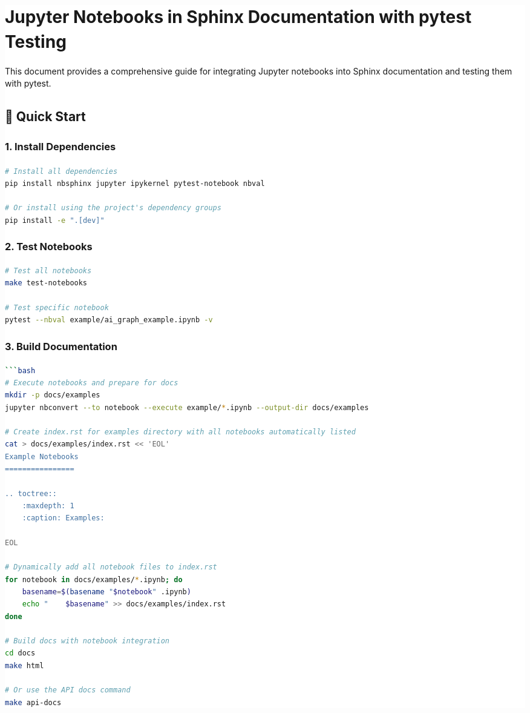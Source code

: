 # Jupyter Notebooks in Sphinx Documentation with pytest Testing

This document provides a comprehensive guide for integrating Jupyter notebooks into Sphinx documentation and testing them with pytest.

## 🚀 Quick Start

### 1. Install Dependencies

```bash
# Install all dependencies
pip install nbsphinx jupyter ipykernel pytest-notebook nbval

# Or install using the project's dependency groups
pip install -e ".[dev]"
```

### 2. Test Notebooks

```bash
# Test all notebooks
make test-notebooks

# Test specific notebook
pytest --nbval example/ai_graph_example.ipynb -v
```

### 3. Build Documentation

```bash
```bash
# Execute notebooks and prepare for docs
mkdir -p docs/examples
jupyter nbconvert --to notebook --execute example/*.ipynb --output-dir docs/examples

# Create index.rst for examples directory with all notebooks automatically listed
cat > docs/examples/index.rst << 'EOL'
Example Notebooks
================

.. toctree::
    :maxdepth: 1
    :caption: Examples:

EOL

# Dynamically add all notebook files to index.rst
for notebook in docs/examples/*.ipynb; do
    basename=$(basename "$notebook" .ipynb)
    echo "    $basename" >> docs/examples/index.rst
done

# Build docs with notebook integration
cd docs
make html

# Or use the API docs command
make api-docs
```

